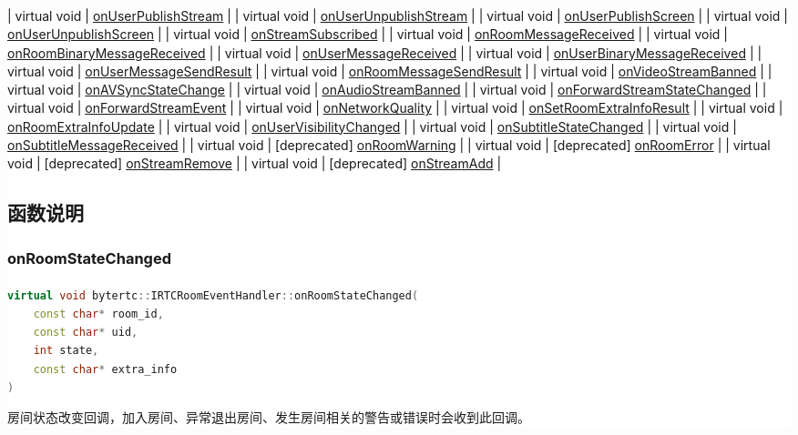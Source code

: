 | virtual void | [onUserPublishStream](#IRTCRoomEventHandler-onuserpublishstream) |
| virtual void | [onUserUnpublishStream](#IRTCRoomEventHandler-onuserunpublishstream) |
| virtual void | [onUserPublishScreen](#IRTCRoomEventHandler-onuserpublishscreen) |
| virtual void | [onUserUnpublishScreen](#IRTCRoomEventHandler-onuserunpublishscreen) |
| virtual void | [onStreamSubscribed](#IRTCRoomEventHandler-onstreamsubscribed) |
| virtual void | [onRoomMessageReceived](#IRTCRoomEventHandler-onroommessagereceived) |
| virtual void | [onRoomBinaryMessageReceived](#IRTCRoomEventHandler-onroombinarymessagereceived) |
| virtual void | [onUserMessageReceived](#IRTCRoomEventHandler-onusermessagereceived) |
| virtual void | [onUserBinaryMessageReceived](#IRTCRoomEventHandler-onuserbinarymessagereceived) |
| virtual void | [onUserMessageSendResult](#IRTCRoomEventHandler-onusermessagesendresult) |
| virtual void | [onRoomMessageSendResult](#IRTCRoomEventHandler-onroommessagesendresult) |
| virtual void | [onVideoStreamBanned](#IRTCRoomEventHandler-onvideostreambanned) |
| virtual void | [onAVSyncStateChange](#IRTCRoomEventHandler-onavsyncstatechange) |
| virtual void | [onAudioStreamBanned](#IRTCRoomEventHandler-onaudiostreambanned) |
| virtual void | [onForwardStreamStateChanged](#IRTCRoomEventHandler-onforwardstreamstatechanged) |
| virtual void | [onForwardStreamEvent](#IRTCRoomEventHandler-onforwardstreamevent) |
| virtual void | [onNetworkQuality](#IRTCRoomEventHandler-onnetworkquality) |
| virtual void | [onSetRoomExtraInfoResult](#IRTCRoomEventHandler-onsetroomextrainforesult) |
| virtual void | [onRoomExtraInfoUpdate](#IRTCRoomEventHandler-onroomextrainfoupdate) |
| virtual void | [onUserVisibilityChanged](#IRTCRoomEventHandler-onuservisibilitychanged) |
| virtual void | [onSubtitleStateChanged](#IRTCRoomEventHandler-onsubtitlestatechanged) |
| virtual void | [onSubtitleMessageReceived](#IRTCRoomEventHandler-onsubtitlemessagereceived) |
| virtual void | [deprecated] [onRoomWarning](#IRTCRoomEventHandler-onroomwarning) |
| virtual void | [deprecated] [onRoomError](#IRTCRoomEventHandler-onroomerror) |
| virtual void | [deprecated] [onStreamRemove](#IRTCRoomEventHandler-onstreamremove) |
| virtual void | [deprecated] [onStreamAdd](#IRTCRoomEventHandler-onstreamadd) |

## 函数说明
<span id="IRTCRoomEventHandler-onroomstatechanged"></span>
### onRoomStateChanged
```cpp
virtual void bytertc::IRTCRoomEventHandler::onRoomStateChanged(
    const char* room_id,
    const char* uid,
    int state,
    const char* extra_info
)
```
房间状态改变回调，加入房间、异常退出房间、发生房间相关的警告或错误时会收到此回调。
